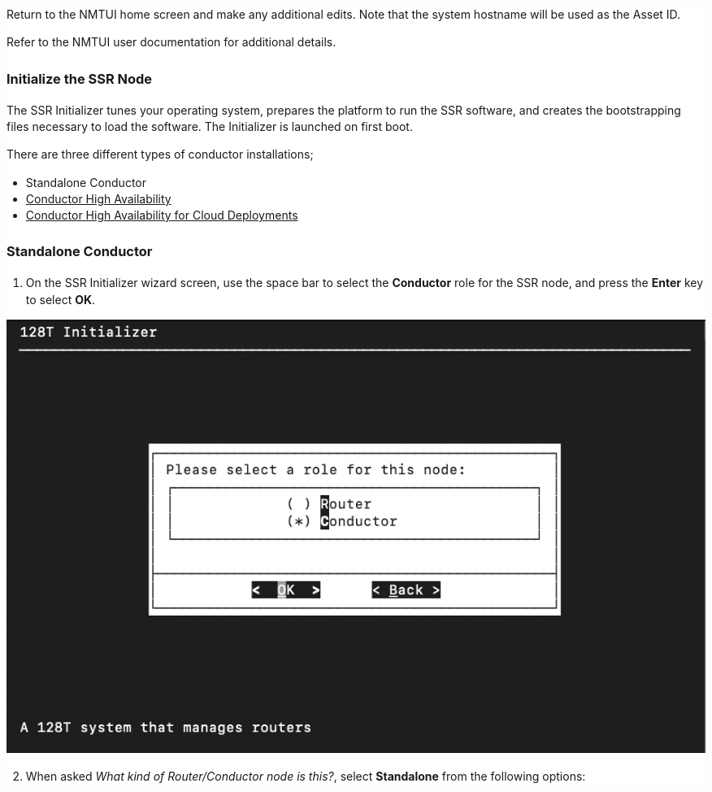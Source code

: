 Return to the NMTUI home screen and make any additional edits. Note that the system hostname will be used as the Asset ID. 

Refer to the NMTUI user documentation for additional details.

### Initialize the SSR Node

The SSR Initializer tunes your operating system, prepares the platform to run the SSR software, and creates the bootstrapping files necessary to load the software. The Initializer is launched on first boot.

There are three different types of conductor installations; 
- Standalone Conductor 
- [Conductor High Availability](ha_conductor_install.md)
- [Conductor High Availability for Cloud Deployments](intro_initialize_HA_conductor.md)

### Standalone Conductor

1. On the SSR Initializer wizard screen, use the space bar to select the **Conductor** role for the SSR node, and press the **Enter** key to select **OK**.

  ![SSR Role](/img/initializer_Serial2.png)

2. When asked _What kind of Router/Conductor node is this?_, select **Standalone** from the following options:
